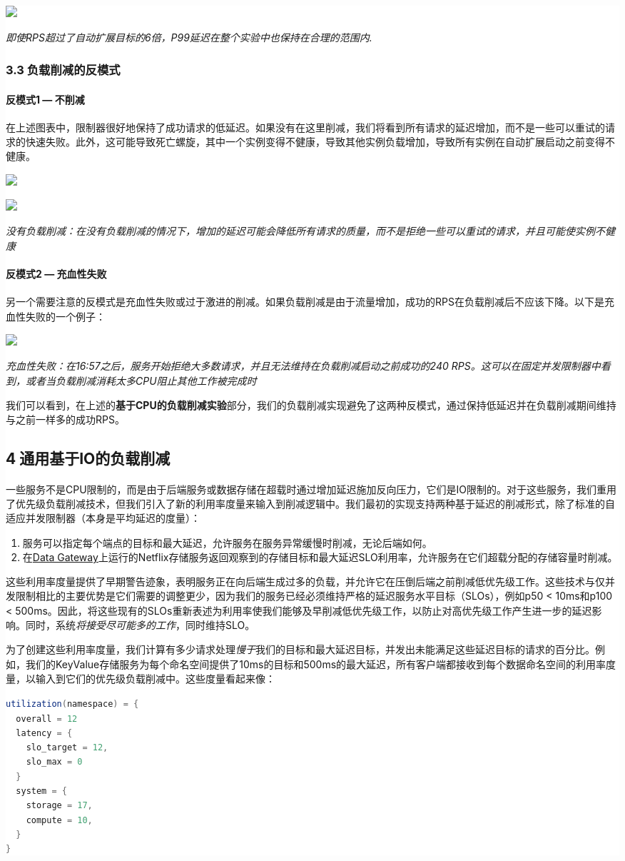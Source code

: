 ![](https://miro.medium.com/v2/resize:fit:1400/0*DZCzE_AAi2cJXRRr)

*即使RPS超过了自动扩展目标的6倍，P99延迟在整个实验中也保持在合理的范围内.*

### 3.3 负载削减的反模式

#### **反模式1 — 不削减**

在上述图表中，限制器很好地保持了成功请求的低延迟。如果没有在这里削减，我们将看到所有请求的延迟增加，而不是一些可以重试的请求的快速失败。此外，这可能导致死亡螺旋，其中一个实例变得不健康，导致其他实例负载增加，导致所有实例在自动扩展启动之前变得不健康。

![](https://miro.medium.com/v2/resize:fit:1360/0*Bp5AKoNtQOfHaExB)

 

![](https://miro.medium.com/v2/resize:fit:1360/0*WPvKjlopcBGixDGB)

 

*没有负载削减：在没有负载削减的情况下，增加的延迟可能会降低所有请求的质量，而不是拒绝一些可以重试的请求，并且可能使实例不健康*

#### **反模式2 — 充血性失败**

另一个需要注意的反模式是充血性失败或过于激进的削减。如果负载削减是由于流量增加，成功的RPS在负载削减后不应该下降。以下是充血性失败的一个例子：

![](https://miro.medium.com/v2/resize:fit:1400/0*gPGs2BJ1Oxu9O7TK)

 

*充血性失败：在16:57之后，服务开始拒绝大多数请求，并且无法维持在负载削减启动之前成功的240 RPS。这可以在固定并发限制器中看到，或者当负载削减消耗太多CPU阻止其他工作被完成时*

我们可以看到，在上述的**基于CPU的负载削减实验**部分，我们的负载削减实现避免了这两种反模式，通过保持低延迟并在负载削减期间维持与之前一样多的成功RPS。

## 4 通用基于IO的负载削减

一些服务不是CPU限制的，而是由于后端服务或数据存储在超载时通过增加延迟施加反向压力，它们是IO限制的。对于这些服务，我们重用了优先级负载削减技术，但我们引入了新的利用率度量来输入到削减逻辑中。我们最初的实现支持两种基于延迟的削减形式，除了标准的自适应并发限制器（本身是平均延迟的度量）：

1. 服务可以指定每个端点的目标和最大延迟，允许服务在服务异常缓慢时削减，无论后端如何。
2. 在[Data Gateway](https://netflixtechblog.medium.com/data-gateway-a-platform-for-growing-and-protecting-the-data-tier-f1ed8db8f5c6)上运行的Netflix存储服务返回观察到的存储目标和最大延迟SLO利用率，允许服务在它们超载分配的存储容量时削减。

这些利用率度量提供了早期警告迹象，表明服务正在向后端生成过多的负载，并允许它在压倒后端之前削减低优先级工作。这些技术与仅并发限制相比的主要优势是它们需要的调整更少，因为我们的服务已经必须维持严格的延迟服务水平目标（SLOs），例如p50 < 10ms和p100 < 500ms。因此，将这些现有的SLOs重新表述为利用率使我们能够及早削减低优先级工作，以防止对高优先级工作产生进一步的延迟影响。同时，系统*将接受尽可能多的工作*，同时维持SLO。

为了创建这些利用率度量，我们计算有多少请求处理*慢于*我们的目标和最大延迟目标，并发出未能满足这些延迟目标的请求的百分比。例如，我们的KeyValue存储服务为每个命名空间提供了10ms的目标和500ms的最大延迟，所有客户端都接收到每个数据命名空间的利用率度量，以输入到它们的优先级负载削减中。这些度量看起来像：

```java
utilization(namespace) = {
  overall = 12
  latency = {
    slo_target = 12,
    slo_max = 0
  }
  system = {
    storage = 17,
    compute = 10,
  }
}
```

